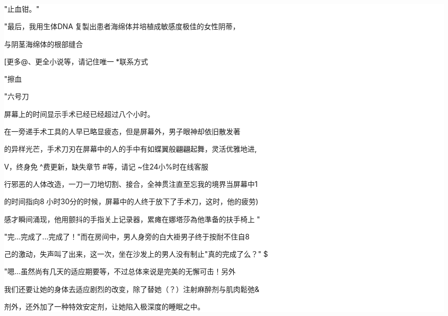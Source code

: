 "止血钳。"





"最后，我用生体DNA 复製出患者海绵体并培植成敏感度极佳的女性阴蒂，



与阴茎海绵体的根部缝合



 [更多@、更全小说等，请记住唯一 *联系方式



"擦血





"六号刀





屏幕上的时间显示手术已经已经超过八个小时。





在一旁递手术工具的人早已略显疲态，但是屏幕外，男子眼神却依旧散发著



的异样光芒，手术刀刃在屏幕中的人的手中有如蝶翼般翩翩起舞，灵活优雅地进,

V，终身免 ^费更新，缺失章节 #等，请记 ~住24小%时在线客服



行邪恶的人体改造，一刀一刀地切割、接合，全神贯注直至忘我的境界当屏幕中1



的时间指向8 小时30分的时候，屏幕中的人终于放下了手术刀，这时，他的疲劳)



感才瞬间涌现，他用颤抖的手指关上记录器，累瘫在娜塔莎為他準备的扶手椅上 "



"完...完成了...完成了！"而在房间中，男人身旁的白大褂男子终于按耐不住自8



己的激动，失声叫了出来，这一次，坐在沙发上的男人没有制止"真的完成了么？" $





"嗯...虽然尚有几天的适应期要等，不过总体来说是完美的无懈可击！另外



我们还要让她的身体去适应剧烈的改变，除了替她（？）注射麻醉剂与肌肉鬆弛&



剂外，还外加了一种特效安定剂，让她陷入极深度的睡眠之中。
